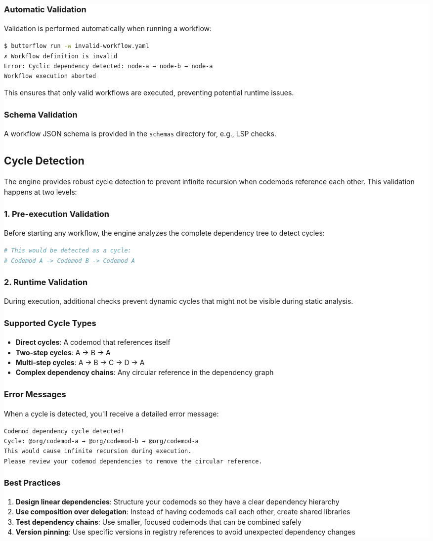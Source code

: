 ### Automatic Validation

Validation is performed automatically when running a workflow:

```bash
$ butterflow run -w invalid-workflow.yaml
✗ Workflow definition is invalid
Error: Cyclic dependency detected: node-a → node-b → node-a
Workflow execution aborted
```

This ensures that only valid workflows are executed, preventing potential runtime issues.

### Schema Validation

A workflow JSON schema is provided in the `schemas` directory for, e.g., LSP
checks.

## Cycle Detection

The engine provides robust cycle detection to prevent infinite recursion when codemods reference each other. This validation happens at two levels:

### 1. Pre-execution Validation
Before starting any workflow, the engine analyzes the complete dependency tree to detect cycles:

```yaml
# This would be detected as a cycle:
# Codemod A -> Codemod B -> Codemod A
```

### 2. Runtime Validation
During execution, additional checks prevent dynamic cycles that might not be visible during static analysis.

### Supported Cycle Types
- **Direct cycles**: A codemod that references itself
- **Two-step cycles**: A → B → A
- **Multi-step cycles**: A → B → C → D → A
- **Complex dependency chains**: Any circular reference in the dependency graph

### Error Messages
When a cycle is detected, you'll receive a detailed error message:

```
Codemod dependency cycle detected!
Cycle: @org/codemod-a → @org/codemod-b → @org/codemod-a
This would cause infinite recursion during execution.
Please review your codemod dependencies to remove the circular reference.
```

### Best Practices
1. **Design linear dependencies**: Structure your codemods so they have a clear dependency hierarchy
2. **Use composition over delegation**: Instead of having codemods call each other, create shared libraries
3. **Test dependency chains**: Use smaller, focused codemods that can be combined safely
4. **Version pinning**: Use specific versions in registry references to avoid unexpected dependency changes
